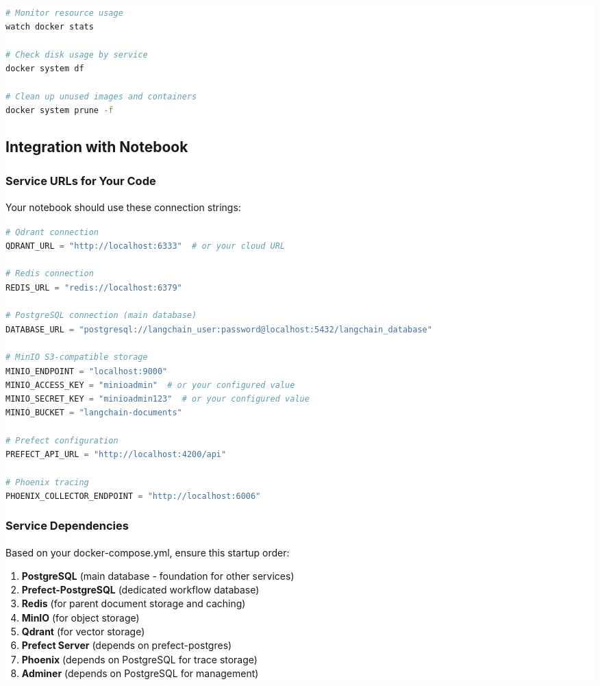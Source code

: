 ```bash
# Monitor resource usage
watch docker stats

# Check disk usage by service
docker system df

# Clean up unused images and containers
docker system prune -f
```

## Integration with Notebook

### Service URLs for Your Code

Your notebook should use these connection strings:

```python
# Qdrant connection
QDRANT_URL = "http://localhost:6333"  # or your cloud URL

# Redis connection  
REDIS_URL = "redis://localhost:6379"

# PostgreSQL connection (main database)
DATABASE_URL = "postgresql://langchain_user:password@localhost:5432/langchain_database"

# MinIO S3-compatible storage
MINIO_ENDPOINT = "localhost:9000"
MINIO_ACCESS_KEY = "minioadmin"  # or your configured value
MINIO_SECRET_KEY = "minioadmin123"  # or your configured value
MINIO_BUCKET = "langchain-documents"

# Prefect configuration
PREFECT_API_URL = "http://localhost:4200/api"

# Phoenix tracing
PHOENIX_COLLECTOR_ENDPOINT = "http://localhost:6006"
```

### Service Dependencies

Based on your docker-compose.yml, ensure this startup order:
1. **PostgreSQL** (main database - foundation for other services)
2. **Prefect-PostgreSQL** (dedicated workflow database)
3. **Redis** (for parent document storage and caching)
4. **MinIO** (for object storage)
5. **Qdrant** (for vector storage)
6. **Prefect Server** (depends on prefect-postgres)
7. **Phoenix** (depends on PostgreSQL for trace storage)
8. **Adminer** (depends on PostgreSQL for management)
